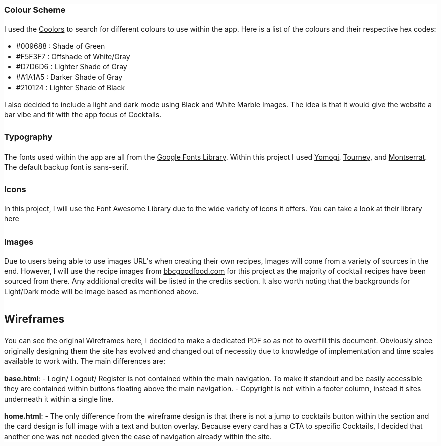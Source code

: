 ### Colour Scheme 
I used the [Coolors](coolors.co) to search for different colours to use within the app. Here is a list of the colours and their respective hex codes:  
- #009688 :  Shade of Green
- #F5F3F7 : Offshade of White/Gray
- #D7D6D6 : Lighter Shade of Gray
- #A1A1A5 : Darker Shade of Gray
- #210124 : Lighter Shade of Black

I also decided to include a light and dark mode using Black and White Marble Images. The idea is that it would
give the website a bar vibe and fit with the app focus of Cocktails.


### Typography  
The fonts used within the app are all from the [Google Fonts Library](https://fonts.google.com/). Within this project I
used [Yomogi](https://fonts.google.com/specimen/Yomogi?query=yomo), [Tourney](https://fonts.google.com/specimen/Tourney?query=tourn), and [Montserrat](https://fonts.google.com/specimen/Montserrat?query=montserrat). The default backup font
is sans-serif.

### Icons 
In this project, I will use the Font Awesome Library due to the wide variety of icons it offers. You can take a look at their library [here](https://fontawesome.com/)

### Images 
Due to users being able to use images URL's when creating their own recipes, Images will come from a variety of sources in the end. 
However, I will use the recipe images from [bbcgoodfood.com](https://www.bbcgoodfood.com/) for this project as the majority of cocktail recipes have been sourced from there. Any additional credits will be listed in the credits section. It also 
worth noting that the backgrounds for Light/Dark mode will be image based as mentioned above.

## Wireframes 

You can see the original Wireframes [here](/docs/wyt-wireframes.pdf), I decided to make a dedicated PDF so as not to overfill
this document. Obviously since originally designing them the site has evolved and changed out of 
necessity due to knowledge of implementation and time scales available to work with. The main differences
are:

**base.html**:
    - Login/ Logout/ Register is not contained within the main navigation. To make it standout and be easily accessible
    they are contained within buttons floating above the main navigation.
    - Copyright is not within a footer column, instead it sites underneath it within a single line.

**home.html**:
    - The only difference from the wireframe design is that there is not a jump to cocktails button within the section and 
    the card design is full image with a text and button overlay. Because every card has a CTA to specific Cocktails, I decided that another one was not needed given the ease of navigation already within the site.

